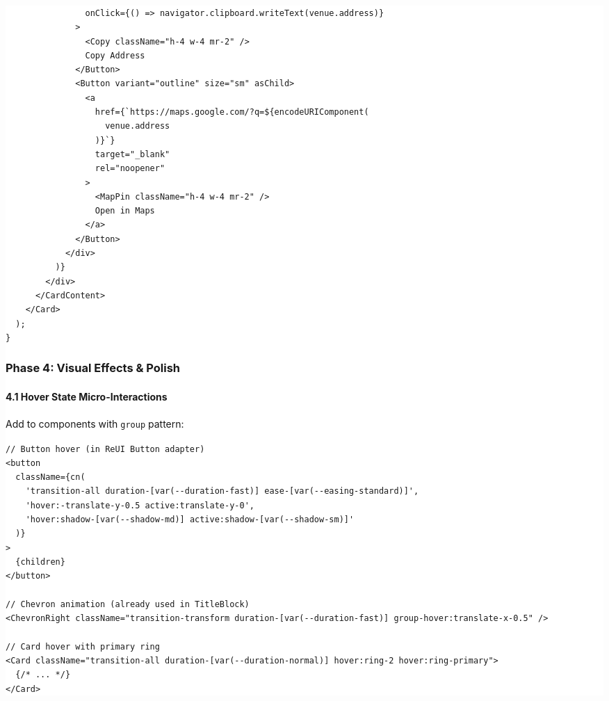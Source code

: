 ```tsx
                onClick={() => navigator.clipboard.writeText(venue.address)}
              >
                <Copy className="h-4 w-4 mr-2" />
                Copy Address
              </Button>
              <Button variant="outline" size="sm" asChild>
                <a
                  href={`https://maps.google.com/?q=${encodeURIComponent(
                    venue.address
                  )}`}
                  target="_blank"
                  rel="noopener"
                >
                  <MapPin className="h-4 w-4 mr-2" />
                  Open in Maps
                </a>
              </Button>
            </div>
          )}
        </div>
      </CardContent>
    </Card>
  );
}
```

### Phase 4: Visual Effects & Polish

#### 4.1 Hover State Micro-Interactions

Add to components with `group` pattern:

```tsx
// Button hover (in ReUI Button adapter)
<button
  className={cn(
    'transition-all duration-[var(--duration-fast)] ease-[var(--easing-standard)]',
    'hover:-translate-y-0.5 active:translate-y-0',
    'hover:shadow-[var(--shadow-md)] active:shadow-[var(--shadow-sm)]'
  )}
>
  {children}
</button>

// Chevron animation (already used in TitleBlock)
<ChevronRight className="transition-transform duration-[var(--duration-fast)] group-hover:translate-x-0.5" />

// Card hover with primary ring
<Card className="transition-all duration-[var(--duration-normal)] hover:ring-2 hover:ring-primary">
  {/* ... */}
</Card>
```
